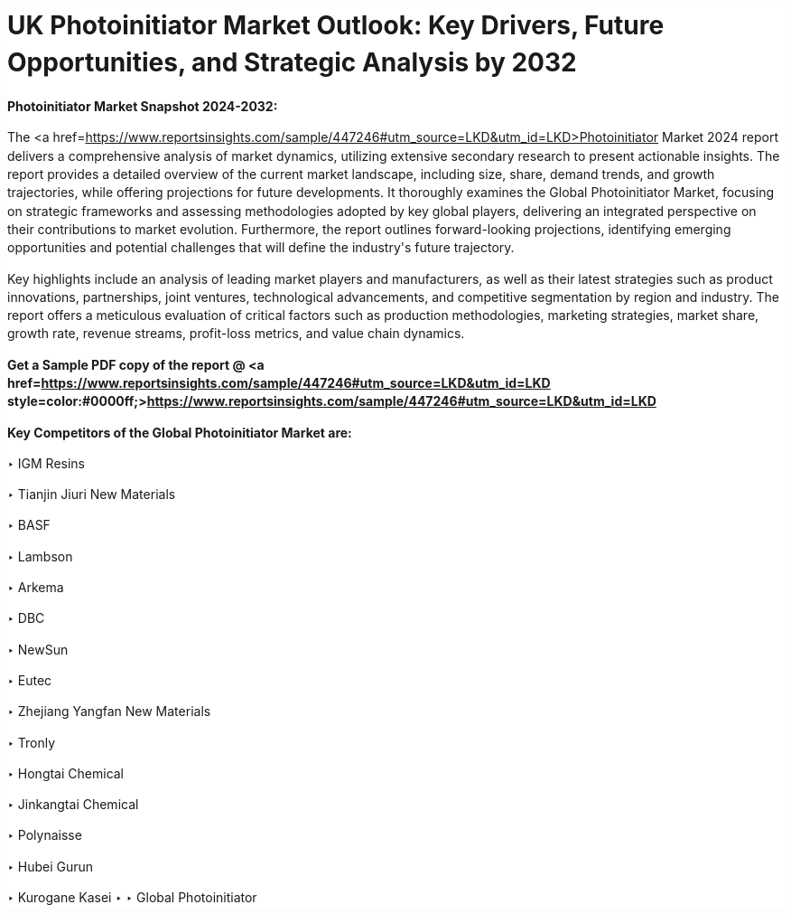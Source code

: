 # UK Photoinitiator Market Outlook: Key Drivers, Future Opportunities, and Strategic Analysis by 2032

<strong>Photoinitiator Market Snapshot 2024-2032:</strong>

The <a href=https://www.reportsinsights.com/sample/447246#utm_source=LKD&utm_id=LKD>Photoinitiator Market 2024 report</a> delivers a comprehensive analysis of market dynamics, utilizing extensive secondary research to present actionable insights. The report provides a detailed overview of the current market landscape, including size, share, demand trends, and growth trajectories, while offering projections for future developments. It thoroughly examines the Global Photoinitiator Market, focusing on strategic frameworks and assessing methodologies adopted by key global players, delivering an integrated perspective on their contributions to market evolution. Furthermore, the report outlines forward-looking projections, identifying emerging opportunities and potential challenges that will define the industry's future trajectory.

Key highlights include an analysis of leading market players and manufacturers, as well as their latest strategies such as product innovations, partnerships, joint ventures, technological advancements, and competitive segmentation by region and industry. The report offers a meticulous evaluation of critical factors such as production methodologies, marketing strategies, market share, growth rate, revenue streams, profit-loss metrics, and value chain dynamics.

<strong>Get a Sample PDF copy of the report @ <a href=https://www.reportsinsights.com/sample/447246#utm_source=LKD&utm_id=LKD style=color:#0000ff;>https://www.reportsinsights.com/sample/447246#utm_source=LKD&utm_id=LKD</a></strong>

<strong>Key Competitors of the Global Photoinitiator Market are:</strong>

‣ IGM Resins

‣ Tianjin Jiuri New Materials

‣ BASF

‣ Lambson

‣ Arkema

‣ DBC

‣ NewSun

‣ Eutec

‣ Zhejiang Yangfan New Materials

‣ Tronly

‣ Hongtai Chemical

‣ Jinkangtai Chemical

‣ Polynaisse

‣ Hubei Gurun

‣ Kurogane Kasei
‣ 
‣ Global Photoinitiator
